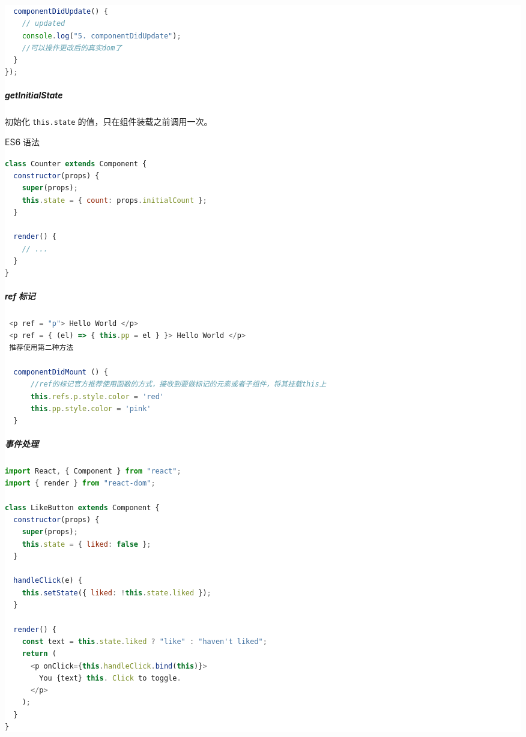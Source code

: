 ```javascript
  componentDidUpdate() {
    // updated
    console.log("5. componentDidUpdate");
    //可以操作更改后的真实dom了
  }
});
```

##### getInitialState

初始化 `this.state` 的值，只在组件装载之前调用一次。

ES6 语法

```javascript
class Counter extends Component {
  constructor(props) {
    super(props);
    this.state = { count: props.initialCount };
  }

  render() {
    // ...
  }
}
```

##### ref 标记

```javascript
 <p ref = "p"> Hello World </p>
 <p ref = { (el) => { this.pp = el } }> Hello World </p>
 推荐使用第二种方法

  componentDidMount () {
      //ref的标记官方推荐使用函数的方式，接收到要做标记的元素或者子组件，将其挂载this上
      this.refs.p.style.color = 'red'
      this.pp.style.color = 'pink'
  }
```

##### 事件处理

```javascript
import React, { Component } from "react";
import { render } from "react-dom";

class LikeButton extends Component {
  constructor(props) {
    super(props);
    this.state = { liked: false };
  }

  handleClick(e) {
    this.setState({ liked: !this.state.liked });
  }

  render() {
    const text = this.state.liked ? "like" : "haven't liked";
    return (
      <p onClick={this.handleClick.bind(this)}>
        You {text} this. Click to toggle.
      </p>
    );
  }
}

```
